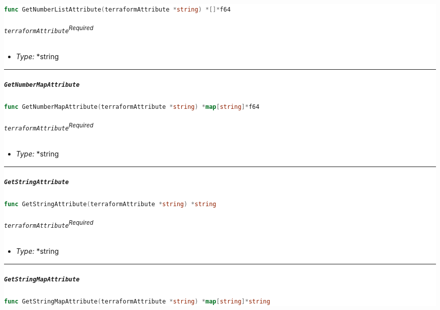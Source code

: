 ```go
func GetNumberListAttribute(terraformAttribute *string) *[]*f64
```

###### `terraformAttribute`<sup>Required</sup> <a name="terraformAttribute" id="@cdktf/provider-gitlab.dataGitlabPipelineSchedule.DataGitlabPipelineScheduleOwnerOutputReference.getNumberListAttribute.parameter.terraformAttribute"></a>

- *Type:* *string

---

##### `GetNumberMapAttribute` <a name="GetNumberMapAttribute" id="@cdktf/provider-gitlab.dataGitlabPipelineSchedule.DataGitlabPipelineScheduleOwnerOutputReference.getNumberMapAttribute"></a>

```go
func GetNumberMapAttribute(terraformAttribute *string) *map[string]*f64
```

###### `terraformAttribute`<sup>Required</sup> <a name="terraformAttribute" id="@cdktf/provider-gitlab.dataGitlabPipelineSchedule.DataGitlabPipelineScheduleOwnerOutputReference.getNumberMapAttribute.parameter.terraformAttribute"></a>

- *Type:* *string

---

##### `GetStringAttribute` <a name="GetStringAttribute" id="@cdktf/provider-gitlab.dataGitlabPipelineSchedule.DataGitlabPipelineScheduleOwnerOutputReference.getStringAttribute"></a>

```go
func GetStringAttribute(terraformAttribute *string) *string
```

###### `terraformAttribute`<sup>Required</sup> <a name="terraformAttribute" id="@cdktf/provider-gitlab.dataGitlabPipelineSchedule.DataGitlabPipelineScheduleOwnerOutputReference.getStringAttribute.parameter.terraformAttribute"></a>

- *Type:* *string

---

##### `GetStringMapAttribute` <a name="GetStringMapAttribute" id="@cdktf/provider-gitlab.dataGitlabPipelineSchedule.DataGitlabPipelineScheduleOwnerOutputReference.getStringMapAttribute"></a>

```go
func GetStringMapAttribute(terraformAttribute *string) *map[string]*string
```

